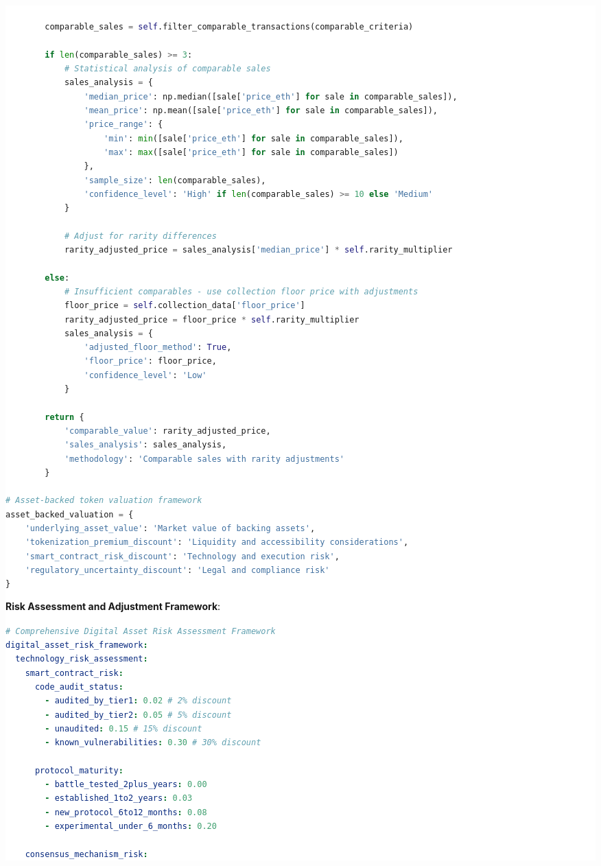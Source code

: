 ```python

        comparable_sales = self.filter_comparable_transactions(comparable_criteria)

        if len(comparable_sales) >= 3:
            # Statistical analysis of comparable sales
            sales_analysis = {
                'median_price': np.median([sale['price_eth'] for sale in comparable_sales]),
                'mean_price': np.mean([sale['price_eth'] for sale in comparable_sales]),
                'price_range': {
                    'min': min([sale['price_eth'] for sale in comparable_sales]),
                    'max': max([sale['price_eth'] for sale in comparable_sales])
                },
                'sample_size': len(comparable_sales),
                'confidence_level': 'High' if len(comparable_sales) >= 10 else 'Medium'
            }

            # Adjust for rarity differences
            rarity_adjusted_price = sales_analysis['median_price'] * self.rarity_multiplier

        else:
            # Insufficient comparables - use collection floor price with adjustments
            floor_price = self.collection_data['floor_price']
            rarity_adjusted_price = floor_price * self.rarity_multiplier
            sales_analysis = {
                'adjusted_floor_method': True,
                'floor_price': floor_price,
                'confidence_level': 'Low'
            }

        return {
            'comparable_value': rarity_adjusted_price,
            'sales_analysis': sales_analysis,
            'methodology': 'Comparable sales with rarity adjustments'
        }

# Asset-backed token valuation framework
asset_backed_valuation = {
    'underlying_asset_value': 'Market value of backing assets',
    'tokenization_premium_discount': 'Liquidity and accessibility considerations',
    'smart_contract_risk_discount': 'Technology and execution risk',
    'regulatory_uncertainty_discount': 'Legal and compliance risk'
}
```

**Risk Assessment and Adjustment Framework**:

```yaml
# Comprehensive Digital Asset Risk Assessment Framework
digital_asset_risk_framework:
  technology_risk_assessment:
    smart_contract_risk:
      code_audit_status:
        - audited_by_tier1: 0.02 # 2% discount
        - audited_by_tier2: 0.05 # 5% discount
        - unaudited: 0.15 # 15% discount
        - known_vulnerabilities: 0.30 # 30% discount

      protocol_maturity:
        - battle_tested_2plus_years: 0.00
        - established_1to2_years: 0.03
        - new_protocol_6to12_months: 0.08
        - experimental_under_6_months: 0.20

    consensus_mechanism_risk:
```
